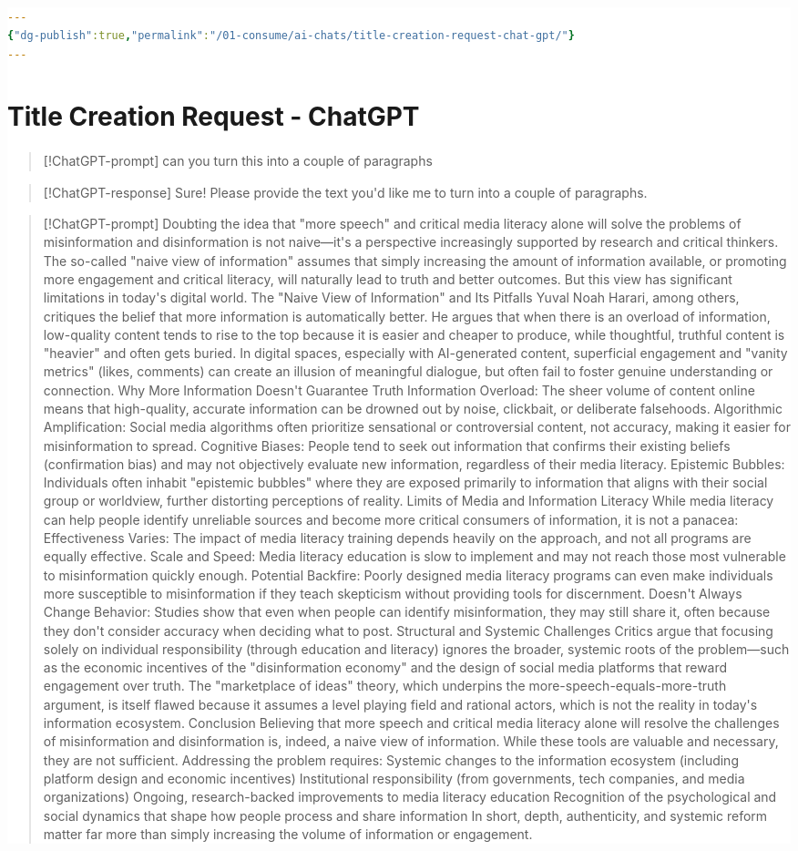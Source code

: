 ```yaml
---
{"dg-publish":true,"permalink":"/01-consume/ai-chats/title-creation-request-chat-gpt/"}
---
```


# Title Creation Request - ChatGPT
> [!ChatGPT-prompt]
> can you turn this into a couple of paragraphs

> [!ChatGPT-response]
> Sure! Please provide the text you'd like me to turn into a couple of paragraphs.

> [!ChatGPT-prompt]
> Doubting the idea that "more speech" and critical media literacy alone will solve the problems of misinformation and disinformation is not naive—it's a perspective increasingly supported by research and critical thinkers. The so-called "naive view of information" assumes that simply increasing the amount of information available, or promoting more engagement and critical literacy, will naturally lead to truth and better outcomes. But this view has significant limitations in today's digital world. The "Naive View of Information" and Its Pitfalls Yuval Noah Harari, among others, critiques the belief that more information is automatically better. He argues that when there is an overload of information, low-quality content tends to rise to the top because it is easier and cheaper to produce, while thoughtful, truthful content is "heavier" and often gets buried. In digital spaces, especially with AI-generated content, superficial engagement and "vanity metrics" (likes, comments) can create an illusion of meaningful dialogue, but often fail to foster genuine understanding or connection. Why More Information Doesn't Guarantee Truth Information Overload: The sheer volume of content online means that high-quality, accurate information can be drowned out by noise, clickbait, or deliberate falsehoods. Algorithmic Amplification: Social media algorithms often prioritize sensational or controversial content, not accuracy, making it easier for misinformation to spread. Cognitive Biases: People tend to seek out information that confirms their existing beliefs (confirmation bias) and may not objectively evaluate new information, regardless of their media literacy. Epistemic Bubbles: Individuals often inhabit "epistemic bubbles" where they are exposed primarily to information that aligns with their social group or worldview, further distorting perceptions of reality. Limits of Media and Information Literacy While media literacy can help people identify unreliable sources and become more critical consumers of information, it is not a panacea: Effectiveness Varies: The impact of media literacy training depends heavily on the approach, and not all programs are equally effective. Scale and Speed: Media literacy education is slow to implement and may not reach those most vulnerable to misinformation quickly enough. Potential Backfire: Poorly designed media literacy programs can even make individuals more susceptible to misinformation if they teach skepticism without providing tools for discernment. Doesn't Always Change Behavior: Studies show that even when people can identify misinformation, they may still share it, often because they don't consider accuracy when deciding what to post. Structural and Systemic Challenges Critics argue that focusing solely on individual responsibility (through education and literacy) ignores the broader, systemic roots of the problem—such as the economic incentives of the "disinformation economy" and the design of social media platforms that reward engagement over truth. The "marketplace of ideas" theory, which underpins the more-speech-equals-more-truth argument, is itself flawed because it assumes a level playing field and rational actors, which is not the reality in today's information ecosystem. Conclusion Believing that more speech and critical media literacy alone will resolve the challenges of misinformation and disinformation is, indeed, a naive view of information. While these tools are valuable and necessary, they are not sufficient. Addressing the problem requires: Systemic changes to the information ecosystem (including platform design and economic incentives) Institutional responsibility (from governments, tech companies, and media organizations) Ongoing, research-backed improvements to media literacy education Recognition of the psychological and social dynamics that shape how people process and share information In short, depth, authenticity, and systemic reform matter far more than simply increasing the volume of information or engagement.
